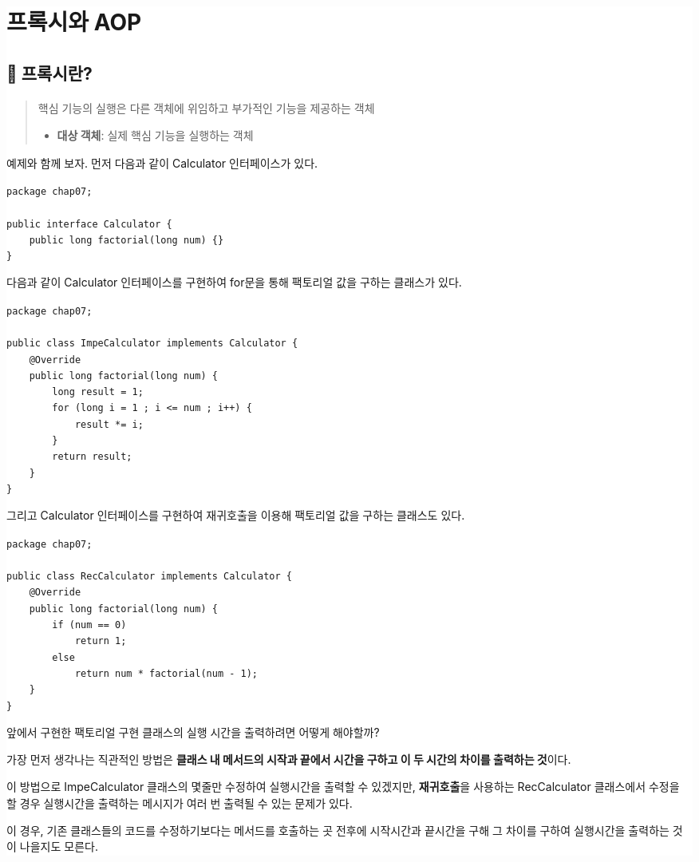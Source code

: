 # 프록시와 AOP
## 🤔 프록시란?
> 핵심 기능의 실행은 다른 객체에 위임하고 부가적인 기능을 제공하는 객체
> * **대상 객체**: 실제 핵심 기능을 실행하는 객체

예제와 함께 보자. 먼저 다음과 같이 Calculator 인터페이스가 있다.
```
package chap07;

public interface Calculator {
	public long factorial(long num) {}
}
```
다음과 같이 Calculator 인터페이스를 구현하여 for문을 통해 팩토리얼 값을 구하는 클래스가 있다.
```
package chap07;

public class ImpeCalculator implements Calculator {
    @Override
    public long factorial(long num) {
        long result = 1;
        for (long i = 1 ; i <= num ; i++) {
            result *= i;
        }
        return result;
    }
}
```
그리고 Calculator 인터페이스를 구현하여 재귀호출을 이용해 팩토리얼 값을 구하는 클래스도 있다.
```
package chap07;

public class RecCalculator implements Calculator {
    @Override
    public long factorial(long num) {
        if (num == 0) 
            return 1;
        else
            return num * factorial(num - 1);
    }
}
```

앞에서 구현한 팩토리얼 구현 클래스의 실행 시간을 출력하려면 어떻게 해야할까?

가장 먼저 생각나는 직관적인 방법은 **클래스 내 메서드의 시작과 끝에서 시간을 구하고 이 두 시간의 차이를 출력하는 것**이다.

이 방법으로 ImpeCalculator 클래스의 몇줄만 수정하여 실행시간을 출력할 수 있겠지만, **재귀호출**을 사용하는 RecCalculator 클래스에서 수정을 할 경우 실행시간을 출력하는 메시지가 여러 번 출력될 수 있는 문제가 있다. 

이 경우, 기존 클래스들의 코드를 수정하기보다는 메서드를 호출하는 곳 전후에 시작시간과 끝시간을 구해 그 차이를 구하여 실행시간을 출력하는 것이 나을지도 모른다.
